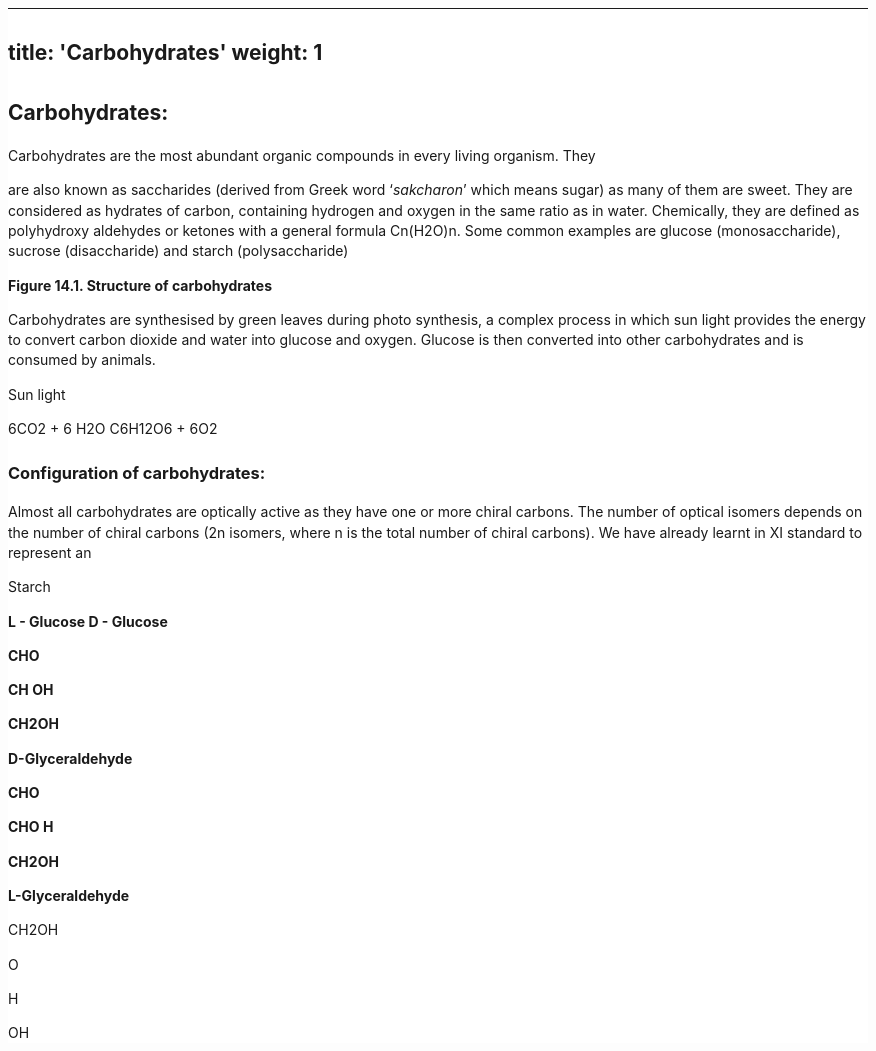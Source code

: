 
---
title: 'Carbohydrates'
weight: 1
---

## Carbohydrates:
 Carbohydrates are the most abundant organic compounds in every living organism. They

are also known as saccharides (derived from Greek word ‘_sakcharon_’ which means sugar) as many of them are sweet. They are considered as hydrates of carbon, containing hydrogen and oxygen in the same ratio as in water. Chemically, they are defined as polyhydroxy aldehydes or ketones with a general formula Cn(H2O)n. Some common examples are glucose (monosaccharide), sucrose (disaccharide) and starch (polysaccharide)

**Figure 14.1. Structure of carbohydrates**

Carbohydrates are synthesised by green leaves during photo synthesis, a complex process in which sun light provides the energy to convert carbon dioxide and water into glucose and oxygen. Glucose is then converted into other carbohydrates and is consumed by animals.

Sun light

6CO2 + 6 H2O C6H12O6 + 6O2

### Configuration of carbohydrates:


Almost all carbohydrates are optically active as they have one or more chiral carbons. The number of optical isomers depends on the number of chiral carbons (2n isomers, where n is the total number of chiral carbons). We have already learnt in XI standard to represent an

Starch

**L - Glucose D - Glucose**

**CHO**

**CH OH**

**CH2OH**

**D-Glyceraldehyde**

**CHO**

**CHO H**

**CH2OH**

**L-Glyceraldehyde**

CH2OH

O

H

OH
